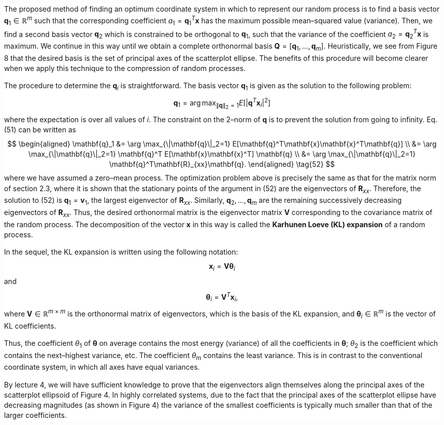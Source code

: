 The proposed method of finding an optimum coordinate system in which to represent our random process is to find a basis vector $\mathbf{q}_1 \in \mathbb{R}^m$ such that the corresponding coefficient $a_1 = \mathbf{q}_1^T\mathbf{x}$ has the maximum possible mean–squared value (variance). Then, we find a second basis vector $\mathbf{q}_2$ which is constrained to be orthogonal to $\mathbf{q}_1$, such that the variance of the coefficient $a_2 = \mathbf{q}_2^T\mathbf{x}$ is maximum. We continue in this way until we obtain a complete orthonormal basis $\mathbf{Q} = [\mathbf{q}_1, \dots, \mathbf{q}_m]$. Heuristically, we see from Figure 8 that the desired basis is the set of principal axes of the scatterplot ellipse. The benefits of this procedure will become clearer when we apply this technique to the compression of random processes.

The procedure to determine the $\mathbf{q}_i$ is straightforward. The basis vector $\mathbf{q}_1$ is given as the solution to the following problem:
$$
\mathbf{q}_1 = \arg \max_{\|\mathbf{q}\|_2=1} E[|\mathbf{q}^T\mathbf{x}_i|^2] \tag{51}
$$
where the expectation is over all values of $i$. The constraint on the 2–norm of $\mathbf{q}$ is to prevent the solution from going to infinity. Eq. (51) can be written as
$$
\begin{aligned}
\mathbf{q}_1 &= \arg \max_{\|\mathbf{q}\|_2=1} E[\mathbf{q}^T\mathbf{x}\mathbf{x}^T\mathbf{q}] \\
&= \arg \max_{\|\mathbf{q}\|_2=1} \mathbf{q}^T E[\mathbf{x}\mathbf{x}^T] \mathbf{q} \\
&= \arg \max_{\|\mathbf{q}\|_2=1} \mathbf{q}^T\mathbf{R}_{xx}\mathbf{q}.
\end{aligned} \tag{52}
$$
where we have assumed a zero–mean process. The optimization problem above is precisely the same as that for the matrix norm of section 2.3, where it is shown that the stationary points of the argument in (52) are the eigenvectors of $\mathbf{R}_{xx}$. Therefore, the solution to (52) is $\mathbf{q}_1 = \mathbf{v}_1$, the largest eigenvector of $\mathbf{R}_{xx}$. Similarly, $\mathbf{q}_2, \dots, \mathbf{q}_m$ are the remaining successively decreasing eigenvectors of $\mathbf{R}_{xx}$. Thus, the desired orthonormal matrix is the eigenvector matrix $\mathbf{V}$ corresponding to the covariance matrix of the random process. The decomposition of the vector $\mathbf{x}$ in this way is called the **Karhunen Loeve (KL) expansion** of a random process.

In the sequel, the KL expansion is written using the following notation:
$$
\mathbf{x}_i = \mathbf{V}\mathbf{\theta}_i \tag{53}
$$
and
$$
\mathbf{\theta}_i = \mathbf{V}^T\mathbf{x}_i, \tag{54}
$$
where $\mathbf{V} \in \mathbb{R}^{m \times m}$ is the orthonormal matrix of eigenvectors, which is the basis of the KL expansion, and $\mathbf{\theta}_i \in \mathbb{R}^m$ is the vector of KL coefficients.

Thus, the coefficient $\theta_1$ of $\mathbf{\theta}$ on average contains the most energy (variance) of all the coefficients in $\mathbf{\theta}$; $\theta_2$ is the coefficient which contains the next–highest variance, etc. The coefficient $\theta_m$ contains the least variance. This is in contrast to the conventional coordinate system, in which all axes have equal variances.

By lecture 4, we will have sufficient knowledge to prove that the eigenvectors align themselves along the principal axes of the scatterplot ellipsoid of Figure 4. In highly correlated systems, due to the fact that the principal axes of the scatterplot ellipse have decreasing magnitudes (as shown in Figure 4) the variance of the smallest coefficients is typically much smaller than that of the larger coefficients.


[^chapter1-1]: Eq. (4) is called a *linear combination* of the vectors $\mathbf{a}_j$. Each vector is multiplied by a weight (or *coefficient*) $c_j$, and the result summed.
[^chapter1-2]: A vector $\mathbf{e}_i$ is referred to as an *elementary vector*, and has zeros everywhere except for a 1 in the $i$th position.
[^chapter1-3]: *Column rank deficient* is when the rank of the matrix is less than the number of columns.
[^chapter1-4]: The characteristic polynomial of a matrix is defined in Chapter 2.
[^chapter1-5]: An orthonormal matrix is defined in Chapter 2.
[^chapter2-1]: A symmetric matrix is one where $\mathbf{A} = \mathbf{A}^T$, where the superscript $T$ means transpose, i.e, for a symmetric matrix, an element $a_{ij} = a_{ji}$. A Hermitian symmetric (or just Hermitian) matrix is relevant only for the complex case, and is one where $\mathbf{A} = \mathbf{A}^H$, where superscript $H$ denotes the Hermitian transpose. This means the matrix is transposed and complex conjugated. Thus for a Hermitian matrix, an element $a_{ij} = a_{ji}^*$. In this course we will generally consider only real matrices. However, when complex matrices are considered, *Hermitian symmetric* is implied instead of *symmetric*.
[^chapter2-2]: Here, we have used the property that for matrices or vectors $\mathbf{A}$ and $\mathbf{B}$ of conformable size, $(\mathbf{A}\mathbf{B})^T = \mathbf{B}^T\mathbf{A}^T$.
[^chapter2-3]: From Lastman and Sinha, *Microcomputer–based Numerical Methods for Science and Engineering*.
[^chapter2-4]: The trace denoted $\text{tr}(\cdot)$ of a square matrix is the sum of its elements on the main diagonal (also called the “diagonal” elements).
[^chapter2-5]: This only holds if $\mathbf{A}$ and $\mathbf{B}$ are square invertible.
[^chapter2-6]: This proof is left as an exercise.